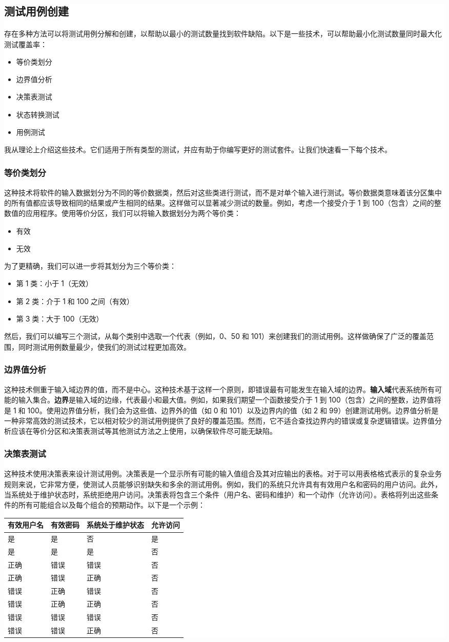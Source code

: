 ## 测试用例创建

存在多种方法可以将测试用例分解和创建，以帮助以最小的测试数量找到软件缺陷。以下是一些技术，可以帮助最小化测试数量同时最大化测试覆盖率：

+   等价类划分

+   边界值分析

+   决策表测试

+   状态转换测试

+   用例测试

我从理论上介绍这些技术。它们适用于所有类型的测试，并应有助于你编写更好的测试套件。让我们快速看一下每个技术。

### 等价类划分

这种技术将软件的输入数据划分为不同的等价数据类，然后对这些类进行测试，而不是对单个输入进行测试。等价数据类意味着该分区集中的所有值都应该导致相同的结果或产生相同的结果。这样做可以显著减少测试的数量。例如，考虑一个接受介于 1 到 100（包含）之间的整数值的应用程序。使用等价分区，我们可以将输入数据划分为两个等价类：

+   有效

+   无效

为了更精确，我们可以进一步将其划分为三个等价类：

+   第 1 类：小于 1（无效）

+   第 2 类：介于 1 和 100 之间（有效）

+   第 3 类：大于 100（无效）

然后，我们可以编写三个测试，从每个类别中选取一个代表（例如，0、50 和 101）来创建我们的测试用例。这样做确保了广泛的覆盖范围，同时测试用例数量最少，使我们的测试过程更加高效。

### 边界值分析

这种技术侧重于输入域边界的值，而不是中心。这种技术基于这样一个原则，即错误最有可能发生在输入域的边界。**输入域**代表系统所有可能的输入集合。**边界**是输入域的边缘，代表最小和最大值。例如，如果我们期望一个函数接受介于 1 到 100（包含）之间的整数，边界值将是 1 和 100。使用边界值分析，我们会为这些值、边界外的值（如 0 和 101）以及边界内的值（如 2 和 99）创建测试用例。边界值分析是一种非常高效的测试技术，它以相对较少的测试用例提供了良好的覆盖范围。然而，它不适合查找边界内的错误或复杂逻辑错误。边界值分析应该在等价分区和决策表测试等其他测试方法之上使用，以确保软件尽可能无缺陷。

### 决策表测试

这种技术使用决策表来设计测试用例。决策表是一个显示所有可能的输入值组合及其对应输出的表格。对于可以用表格格式表示的复杂业务规则来说，它非常方便，使测试人员能够识别缺失和多余的测试用例。例如，我们的系统只允许具有有效用户名和密码的用户访问。此外，当系统处于维护状态时，系统拒绝用户访问。决策表将包含三个条件（用户名、密码和维护）和一个动作（允许访问）。表格将列出这些条件的所有可能组合以及每个组合的预期动作。以下是一个示例：

| **有效用户名** | **有效密码** | **系统处于维护状态** | **允许访问** |
| --- | --- | --- | --- |
| 是 | 是 | 否 | 是 |
| 是 | 是 | 是 | 否 |
| 正确 | 错误 | 错误 | 否 |
| 正确 | 错误 | 正确 | 否 |
| 错误 | 正确 | 错误 | 否 |
| 错误 | 正确 | 正确 | 否 |
| 错误 | 错误 | 错误 | 否 |
| 错误 | 错误 | 正确 | 否 |

